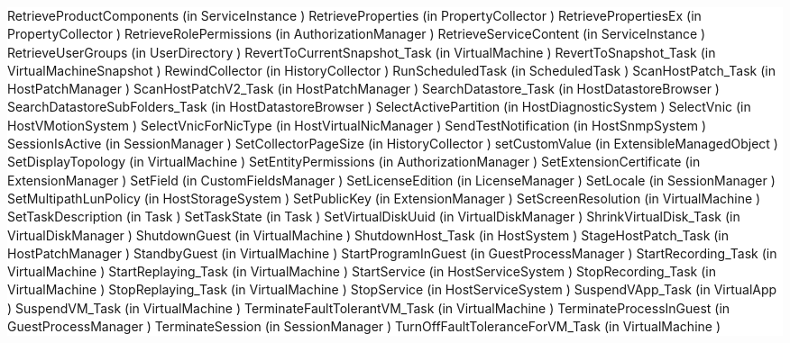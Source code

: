 RetrieveProductComponents (in ServiceInstance )
RetrieveProperties (in PropertyCollector )
RetrievePropertiesEx (in PropertyCollector )
RetrieveRolePermissions (in AuthorizationManager )
RetrieveServiceContent (in ServiceInstance )
RetrieveUserGroups (in UserDirectory )
RevertToCurrentSnapshot_Task (in VirtualMachine )
RevertToSnapshot_Task (in VirtualMachineSnapshot )
RewindCollector (in HistoryCollector )
RunScheduledTask (in ScheduledTask )
ScanHostPatch_Task (in HostPatchManager )
ScanHostPatchV2_Task (in HostPatchManager )
SearchDatastore_Task (in HostDatastoreBrowser )
SearchDatastoreSubFolders_Task (in HostDatastoreBrowser )
SelectActivePartition (in HostDiagnosticSystem )
SelectVnic (in HostVMotionSystem )
SelectVnicForNicType (in HostVirtualNicManager )
SendTestNotification (in HostSnmpSystem )
SessionIsActive (in SessionManager )
SetCollectorPageSize (in HistoryCollector )
setCustomValue (in ExtensibleManagedObject )
SetDisplayTopology (in VirtualMachine )
SetEntityPermissions (in AuthorizationManager )
SetExtensionCertificate (in ExtensionManager )
SetField (in CustomFieldsManager )
SetLicenseEdition (in LicenseManager )
SetLocale (in SessionManager )
SetMultipathLunPolicy (in HostStorageSystem )
SetPublicKey (in ExtensionManager )
SetScreenResolution (in VirtualMachine )
SetTaskDescription (in Task )
SetTaskState (in Task )
SetVirtualDiskUuid (in VirtualDiskManager )
ShrinkVirtualDisk_Task (in VirtualDiskManager )
ShutdownGuest (in VirtualMachine )
ShutdownHost_Task (in HostSystem )
StageHostPatch_Task (in HostPatchManager )
StandbyGuest (in VirtualMachine )
StartProgramInGuest (in GuestProcessManager )
StartRecording_Task (in VirtualMachine )
StartReplaying_Task (in VirtualMachine )
StartService (in HostServiceSystem )
StopRecording_Task (in VirtualMachine )
StopReplaying_Task (in VirtualMachine )
StopService (in HostServiceSystem )
SuspendVApp_Task (in VirtualApp )
SuspendVM_Task (in VirtualMachine )
TerminateFaultTolerantVM_Task (in VirtualMachine )
TerminateProcessInGuest (in GuestProcessManager )
TerminateSession (in SessionManager )
TurnOffFaultToleranceForVM_Task (in VirtualMachine )
